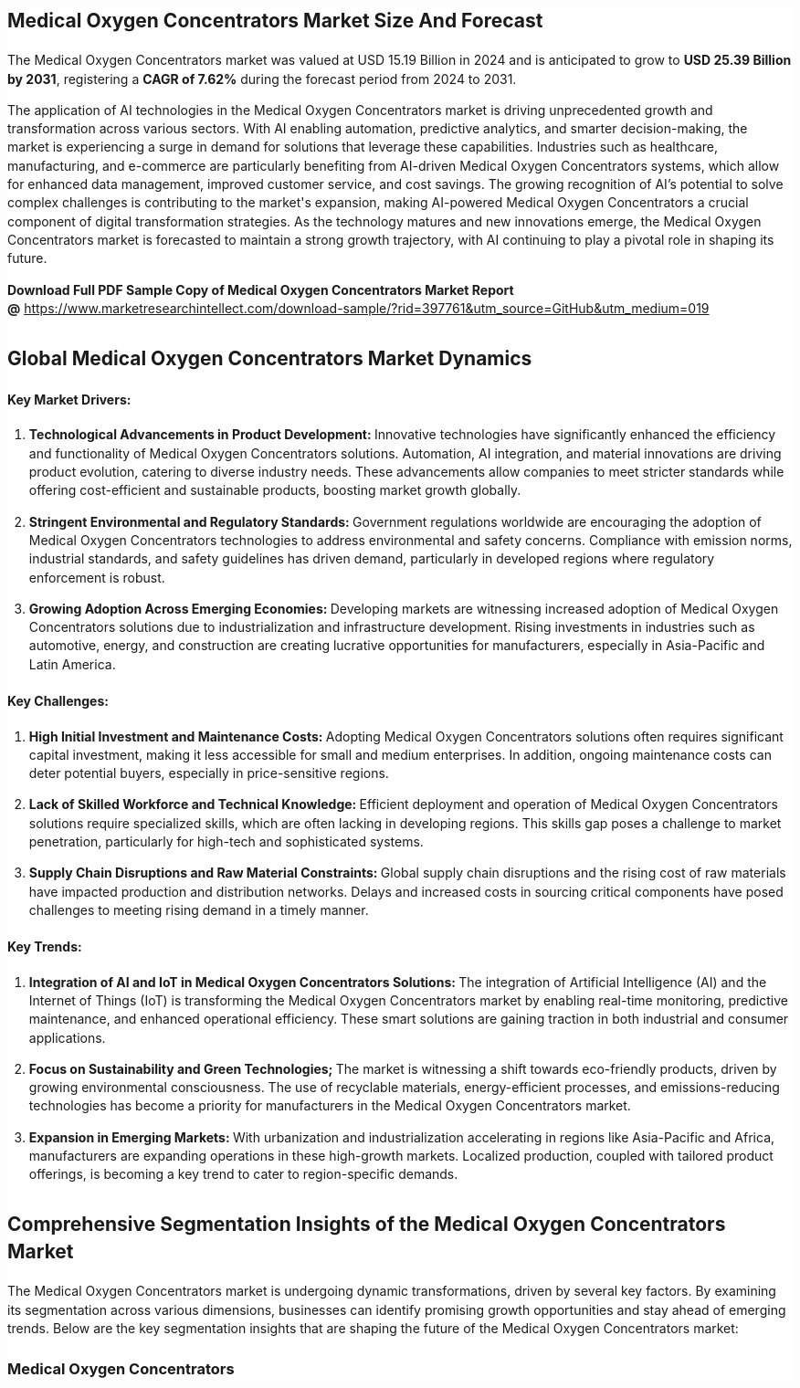 <h2>Medical Oxygen Concentrators Market Size And Forecast</h2><p>The Medical Oxygen Concentrators market was valued at USD 15.19 Billion in 2024 and is anticipated to grow to <strong>USD 25.39 Billion by 2031</strong>, registering a <strong>CAGR of 7.62%</strong> during the forecast period from 2024 to 2031.</p><p>The application of AI technologies in the Medical Oxygen Concentrators market is driving unprecedented growth and transformation across various sectors. With AI enabling automation, predictive analytics, and smarter decision-making, the market is experiencing a surge in demand for solutions that leverage these capabilities. Industries such as healthcare, manufacturing, and e-commerce are particularly benefiting from AI-driven Medical Oxygen Concentrators systems, which allow for enhanced data management, improved customer service, and cost savings. The growing recognition of AI’s potential to solve complex challenges is contributing to the market's expansion, making AI-powered Medical Oxygen Concentrators a crucial component of digital transformation strategies. As the technology matures and new innovations emerge, the Medical Oxygen Concentrators market is forecasted to maintain a strong growth trajectory, with AI continuing to play a pivotal role in shaping its future.</p><p><strong>Download Full PDF Sample Copy of Medical Oxygen Concentrators Market Report @</strong>&nbsp;<a href="https://www.marketresearchintellect.com/download-sample/?rid=397761&amp;utm_source=GitHub&amp;utm_medium=019">https://www.marketresearchintellect.com/download-sample/?rid=397761&amp;utm_source=GitHub&amp;utm_medium=019</a></p><h2>Global Medical Oxygen Concentrators Market Dynamics</h2><h4><strong>Key Market Drivers:</strong></h4><ol><li><p><strong>Technological Advancements in Product Development:&nbsp;</strong>Innovative technologies have significantly enhanced the efficiency and functionality of Medical Oxygen Concentrators solutions. Automation, AI integration, and material innovations are driving product evolution, catering to diverse industry needs. These advancements allow companies to meet stricter standards while offering cost-efficient and sustainable products, boosting market growth globally.</p></li><li><p><strong>Stringent Environmental and Regulatory Standards:&nbsp;</strong>Government regulations worldwide are encouraging the adoption of Medical Oxygen Concentrators technologies to address environmental and safety concerns. Compliance with emission norms, industrial standards, and safety guidelines has driven demand, particularly in developed regions where regulatory enforcement is robust.</p></li><li><p><strong>Growing Adoption Across Emerging Economies:&nbsp;</strong>Developing markets are witnessing increased adoption of Medical Oxygen Concentrators solutions due to industrialization and infrastructure development. Rising investments in industries such as automotive, energy, and construction are creating lucrative opportunities for manufacturers, especially in Asia-Pacific and Latin America.</p></li></ol><h4><strong>Key Challenges:</strong></h4><ol><li><p><strong>High Initial Investment and Maintenance Costs:&nbsp;</strong>Adopting Medical Oxygen Concentrators solutions often requires significant capital investment, making it less accessible for small and medium enterprises. In addition, ongoing maintenance costs can deter potential buyers, especially in price-sensitive regions.</p></li><li><p><strong>Lack of Skilled Workforce and Technical Knowledge:&nbsp;</strong>Efficient deployment and operation of Medical Oxygen Concentrators solutions require specialized skills, which are often lacking in developing regions. This skills gap poses a challenge to market penetration, particularly for high-tech and sophisticated systems.</p></li><li><p><strong>Supply Chain Disruptions and Raw Material Constraints:&nbsp;</strong>Global supply chain disruptions and the rising cost of raw materials have impacted production and distribution networks. Delays and increased costs in sourcing critical components have posed challenges to meeting rising demand in a timely manner.</p></li></ol><h4><strong>Key Trends:</strong></h4><ol><li><p><strong>Integration of AI and IoT in Medical Oxygen Concentrators Solutions:&nbsp;</strong>The integration of Artificial Intelligence (AI) and the Internet of Things (IoT) is transforming the Medical Oxygen Concentrators market by enabling real-time monitoring, predictive maintenance, and enhanced operational efficiency. These smart solutions are gaining traction in both industrial and consumer applications.</p></li><li><p><strong>Focus on Sustainability and Green Technologies;&nbsp;</strong>The market is witnessing a shift towards eco-friendly products, driven by growing environmental consciousness. The use of recyclable materials, energy-efficient processes, and emissions-reducing technologies has become a priority for manufacturers in the Medical Oxygen Concentrators market.</p></li><li><p><strong>Expansion in Emerging Markets:&nbsp;</strong>With urbanization and industrialization accelerating in regions like Asia-Pacific and Africa, manufacturers are expanding operations in these high-growth markets. Localized production, coupled with tailored product offerings, is becoming a key trend to cater to region-specific demands.</p></li></ol><div class="article-main__content" data-test-id="publishing-text-block"><h2>Comprehensive Segmentation Insights of the Medical Oxygen Concentrators Market</h2><p>The Medical Oxygen Concentrators market is undergoing dynamic transformations, driven by several key factors. By examining its segmentation across various dimensions, businesses can identify promising growth opportunities and stay ahead of emerging trends. Below are the key segmentation insights that are shaping the future of the Medical Oxygen Concentrators market:</p><h3><strong>Medical Oxygen Concentrators